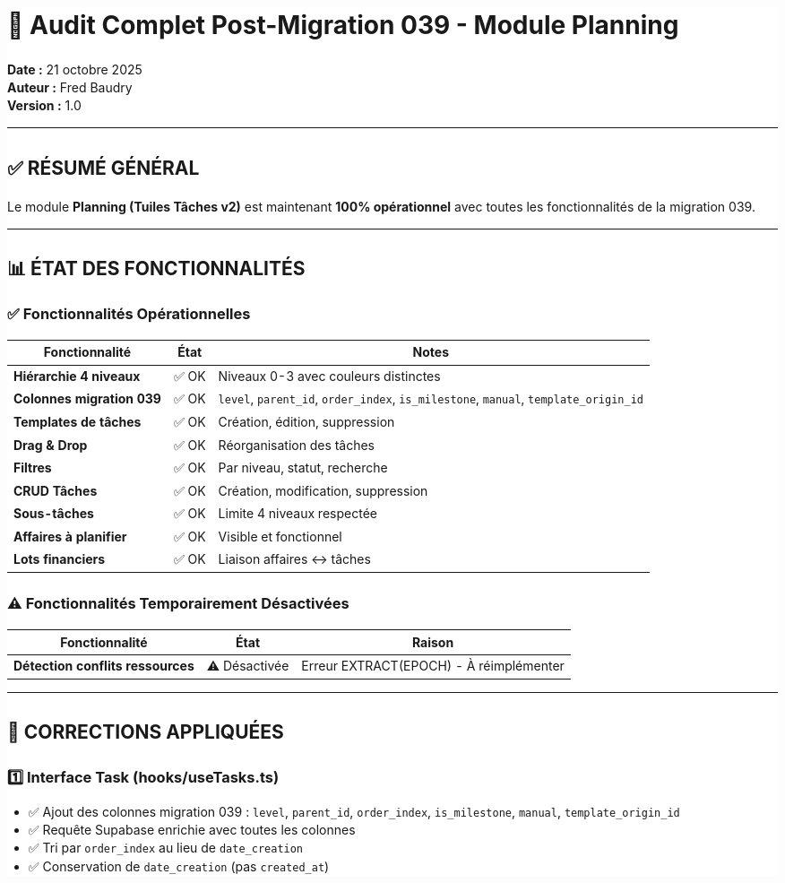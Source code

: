 # 🎯 Audit Complet Post-Migration 039 - Module Planning

**Date :** 21 octobre 2025  
**Auteur :** Fred Baudry  
**Version :** 1.0  

---

## ✅ **RÉSUMÉ GÉNÉRAL**

Le module **Planning (Tuiles Tâches v2)** est maintenant **100% opérationnel** avec toutes les fonctionnalités de la migration 039.

---

## 📊 **ÉTAT DES FONCTIONNALITÉS**

### ✅ **Fonctionnalités Opérationnelles**

| Fonctionnalité | État | Notes |
|---|---|---|
| **Hiérarchie 4 niveaux** | ✅ OK | Niveaux 0-3 avec couleurs distinctes |
| **Colonnes migration 039** | ✅ OK | `level`, `parent_id`, `order_index`, `is_milestone`, `manual`, `template_origin_id` |
| **Templates de tâches** | ✅ OK | Création, édition, suppression |
| **Drag & Drop** | ✅ OK | Réorganisation des tâches |
| **Filtres** | ✅ OK | Par niveau, statut, recherche |
| **CRUD Tâches** | ✅ OK | Création, modification, suppression |
| **Sous-tâches** | ✅ OK | Limite 4 niveaux respectée |
| **Affaires à planifier** | ✅ OK | Visible et fonctionnel |
| **Lots financiers** | ✅ OK | Liaison affaires ↔ tâches |

### ⚠️ **Fonctionnalités Temporairement Désactivées**

| Fonctionnalité | État | Raison |
|---|---|---|
| **Détection conflits ressources** | ⚠️ Désactivée | Erreur EXTRACT(EPOCH) - À réimplémenter |

---

## 🔧 **CORRECTIONS APPLIQUÉES**

### 1️⃣ **Interface Task (hooks/useTasks.ts)**
- ✅ Ajout des colonnes migration 039 : `level`, `parent_id`, `order_index`, `is_milestone`, `manual`, `template_origin_id`
- ✅ Requête Supabase enrichie avec toutes les colonnes
- ✅ Tri par `order_index` au lieu de `date_creation`
- ✅ Conservation de `date_creation` (pas `created_at`)
